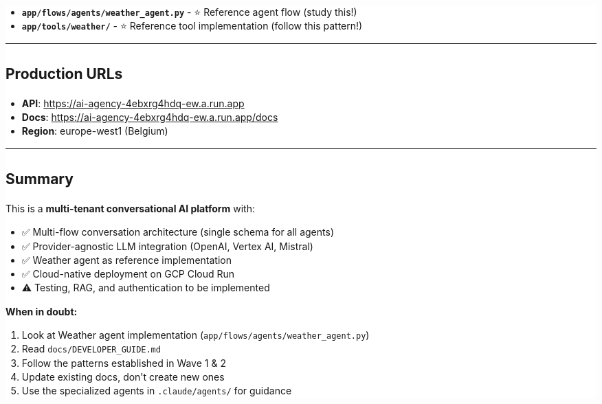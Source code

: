 - **`app/flows/agents/weather_agent.py`** - ⭐ Reference agent flow (study this!)
- **`app/tools/weather/`** - ⭐ Reference tool implementation (follow this pattern!)

---

## Production URLs

- **API**: https://ai-agency-4ebxrg4hdq-ew.a.run.app
- **Docs**: https://ai-agency-4ebxrg4hdq-ew.a.run.app/docs
- **Region**: europe-west1 (Belgium)

---

## Summary

This is a **multi-tenant conversational AI platform** with:
- ✅ Multi-flow conversation architecture (single schema for all agents)
- ✅ Provider-agnostic LLM integration (OpenAI, Vertex AI, Mistral)
- ✅ Weather agent as reference implementation
- ✅ Cloud-native deployment on GCP Cloud Run
- ⚠️ Testing, RAG, and authentication to be implemented

**When in doubt:**
1. Look at Weather agent implementation (`app/flows/agents/weather_agent.py`)
2. Read `docs/DEVELOPER_GUIDE.md`
3. Follow the patterns established in Wave 1 & 2
4. Update existing docs, don't create new ones
5. Use the specialized agents in `.claude/agents/` for guidance
